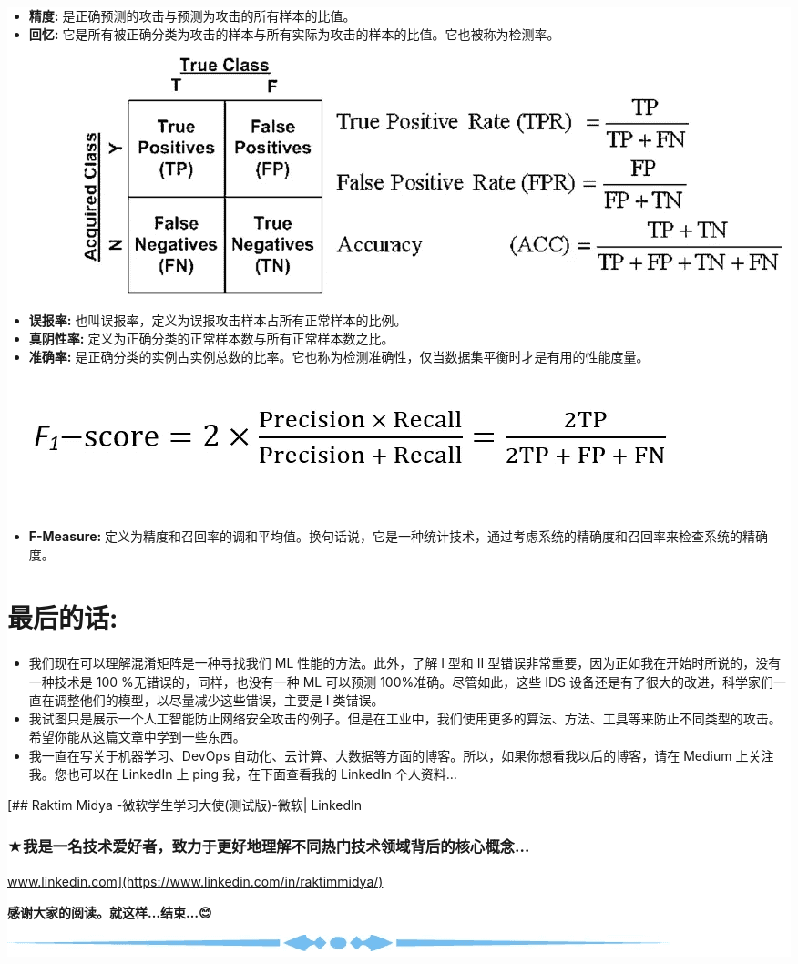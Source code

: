 *   **精度:**
    是正确预测的攻击与预测为攻击的所有样本的比值。
*   **回忆:**
    它是所有被正确分类为攻击的样本与所有实际为攻击的样本的比值。它也被称为检测率。

![](img/31d2388e384aecee8c537a4a7846e94b.png)

*   **误报率:**
    也叫误报率，定义为误报攻击样本占所有正常样本的比例。
*   **真阴性率:**
    定义为正确分类的正常样本数与所有正常样本数之比。
*   **准确率:**
    是正确分类的实例占实例总数的比率。它也称为检测准确性，仅当数据集平衡时才是有用的性能度量。

![](img/4927942e33ba1ee52126e19c2fcfca59.png)

*   **F-Measure:**
    定义为精度和召回率的调和平均值。换句话说，它是一种统计技术，通过考虑系统的精确度和召回率来检查系统的精确度。

# 最后的话:

*   我们现在可以理解混淆矩阵是一种寻找我们 ML 性能的方法。此外，了解 I 型和 II 型错误非常重要，因为正如我在开始时所说的，没有一种技术是 100 %无错误的，同样，也没有一种 ML 可以预测 100%准确。尽管如此，这些 IDS 设备还是有了很大的改进，科学家们一直在调整他们的模型，以尽量减少这些错误，主要是 I 类错误。
*   我试图只是展示一个人工智能防止网络安全攻击的例子。但是在工业中，我们使用更多的算法、方法、工具等来防止不同类型的攻击。希望你能从这篇文章中学到一些东西。
*   我一直在写关于机器学习、DevOps 自动化、云计算、大数据等方面的博客。所以，如果你想看我以后的博客，请在 Medium 上关注我。您也可以在 LinkedIn 上 ping 我，在下面查看我的 LinkedIn 个人资料…

[](https://www.linkedin.com/in/raktimmidya/) [## Raktim Midya -微软学生学习大使(测试版)-微软| LinkedIn

### ★我是一名技术爱好者，致力于更好地理解不同热门技术领域背后的核心概念…

www.linkedin.com](https://www.linkedin.com/in/raktimmidya/) 

**感谢大家的阅读。就这样…结束…😊**

![](img/5a7a34d0698d7f08687d261649b384d1.png)